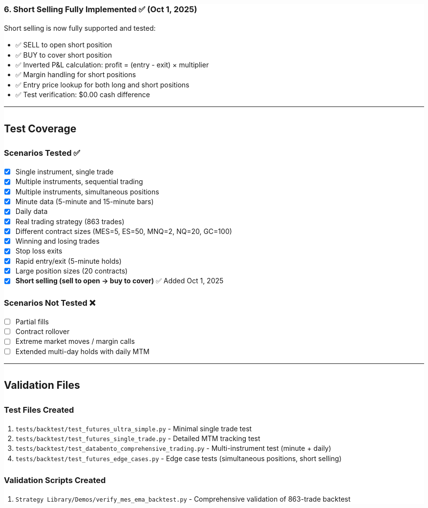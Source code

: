 ### 6. Short Selling Fully Implemented ✅ (Oct 1, 2025)

Short selling is now fully supported and tested:
- ✅ SELL to open short position
- ✅ BUY to cover short position
- ✅ Inverted P&L calculation: profit = (entry - exit) × multiplier
- ✅ Margin handling for short positions
- ✅ Entry price lookup for both long and short positions
- ✅ Test verification: $0.00 cash difference

---

## Test Coverage

### Scenarios Tested ✅
- [x] Single instrument, single trade
- [x] Multiple instruments, sequential trading
- [x] Multiple instruments, simultaneous positions
- [x] Minute data (5-minute and 15-minute bars)
- [x] Daily data
- [x] Real trading strategy (863 trades)
- [x] Different contract sizes (MES=5, ES=50, MNQ=2, NQ=20, GC=100)
- [x] Winning and losing trades
- [x] Stop loss exits
- [x] Rapid entry/exit (5-minute holds)
- [x] Large position sizes (20 contracts)
- [x] **Short selling (sell to open → buy to cover)** ✅ Added Oct 1, 2025

### Scenarios Not Tested ❌
- [ ] Partial fills
- [ ] Contract rollover
- [ ] Extreme market moves / margin calls
- [ ] Extended multi-day holds with daily MTM

---

## Validation Files

### Test Files Created
1. `tests/backtest/test_futures_ultra_simple.py` - Minimal single trade test
2. `tests/backtest/test_futures_single_trade.py` - Detailed MTM tracking test
3. `tests/backtest/test_databento_comprehensive_trading.py` - Multi-instrument test (minute + daily)
4. `tests/backtest/test_futures_edge_cases.py` - Edge case tests (simultaneous positions, short selling)

### Validation Scripts Created
1. `Strategy Library/Demos/verify_mes_ema_backtest.py` - Comprehensive validation of 863-trade backtest
